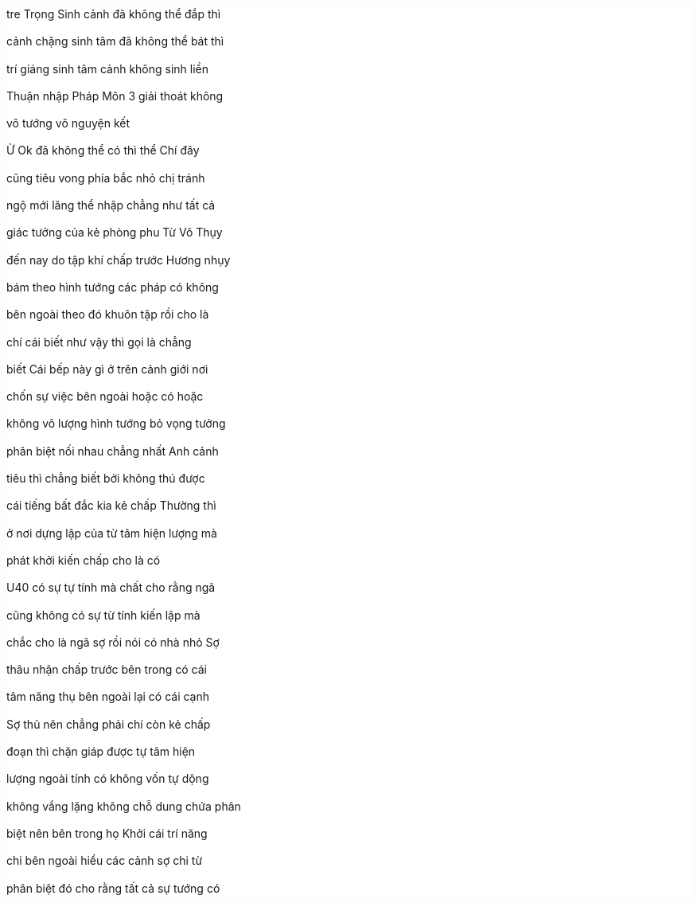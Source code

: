 tre Trọng Sinh cảnh đã không thể đắp thì

cảnh chặng sinh tâm đã không thể bát thì

trí giáng sinh tâm cảnh không sinh liền

Thuận nhập Pháp Môn 3 giải thoát không

vô tướng vô nguyện kết

Ừ Ok đã không thể có thì thể Chí đây

cũng tiêu vong phía bắc nhỏ chị tránh

ngộ mới lăng thể nhập chẳng như tất cả

giác tưởng của kẻ phòng phu Từ Vô Thụy

đến nay do tập khí chấp trước Hương nhụy

bám theo hình tướng các pháp có không

bên ngoài theo đó khuôn tập rồi cho là

chí cái biết như vậy thì gọi là chẳng

biết Cái bếp này gì ở trên cảnh giới nơi

chốn sự việc bên ngoài hoặc có hoặc

không vô lượng hình tướng bỏ vọng tưởng

phân biệt nối nhau chẳng nhất Anh cảnh

tiêu thì chẳng biết bởi không thú được

cái tiếng bất đắc kia kẻ chấp Thường thì

ở nơi dựng lập của từ tâm hiện lượng mà

phát khởi kiến chấp cho là có

U40 có sự tự tính mà chất cho rằng ngã

cũng không có sự từ tính kiến lập mà

chắc cho là ngã sợ rồi nói có nhà nhỏ Sợ

thâu nhận chấp trước bên trong có cái

tâm năng thụ bên ngoài lại có cái cạnh

Sợ thủ nên chẳng phải chí còn kẻ chấp

đoạn thì chặn giáp được tự tâm hiện

lượng ngoài tính có không vốn tự dộng

không vắng lặng không chỗ dung chứa phân

biệt nên bên trong họ Khởi cái trí năng

chi bên ngoài hiểu các cảnh sợ chi từ

phân biệt đó cho rằng tất cả sự tướng có
